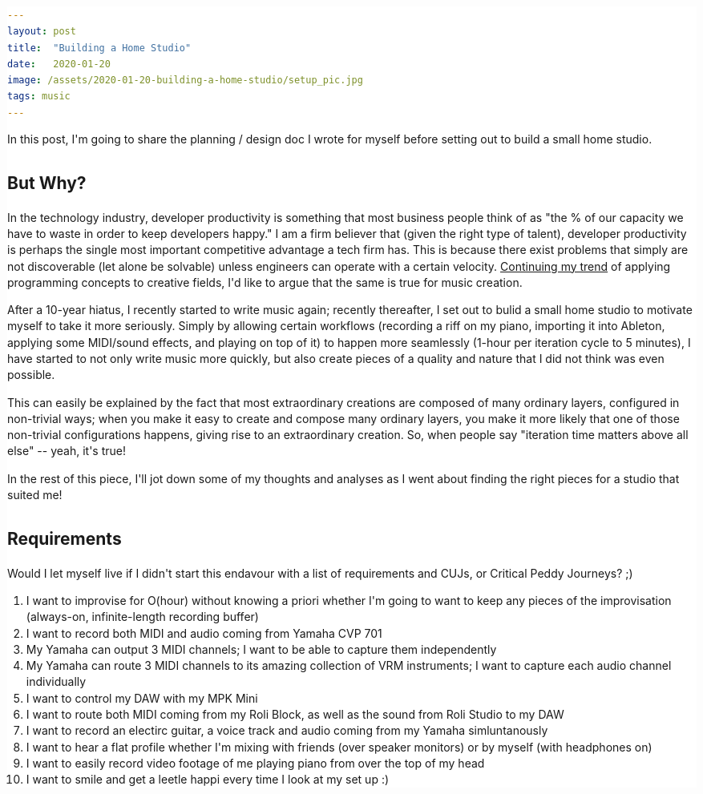 ```yaml
---
layout: post
title:  "Building a Home Studio"
date:   2020-01-20
image: /assets/2020-01-20-building-a-home-studio/setup_pic.jpg
tags: music 
---
```


In this post, I'm going to share the planning / design doc I wrote for myself before setting out to build a small home studio.

## But Why?

In the technology industry, developer productivity is something that most business people think of as "the % of our capacity we have to waste in order to keep developers happy." I am a firm believer that (given the right type of talent), developer productivity is perhaps the single most important competitive advantage a tech firm has. This is because there exist problems that simply are not discoverable (let alone be solvable) unless engineers can operate with a certain velocity. [Continuing my trend](../../../../2019/10/25/composability) of applying programming concepts to creative fields, I'd like to argue that the same is true for music creation. 
 
After a 10-year hiatus, I recently started to write music again; recently thereafter, I set out to bulid a small home studio to motivate myself to take it more seriously. Simply by allowing certain workflows (recording a riff on my piano, importing it into Ableton, applying some MIDI/sound effects, and playing on top of it) to happen more seamlessly (1-hour per iteration cycle to 5 minutes), I have started to not only write music more quickly, but also create pieces of a quality and nature that I did not think was even possible. 

This can easily be explained by the fact that most extraordinary creations are composed of many ordinary layers, configured in non-trivial ways; when you make it easy to create and compose many ordinary layers, you make it more likely that one of those non-trivial configurations happens, giving rise to an extraordinary creation. So, when people say "iteration time matters above all else" -- yeah, it's true!

In the rest of this piece, I'll jot down some of my thoughts and analyses as I went about finding the right pieces for a studio that suited me!

## Requirements 

Would I let myself live if I didn't start this endavour with a list of requirements and CUJs, or Critical Peddy Journeys? ;)

1. I want to improvise for O(hour) without knowing a priori whether I'm going to want to keep any pieces of the improvisation (always-on, infinite-length recording buffer)
2. I want to record both MIDI and audio coming from Yamaha CVP 701
3. My Yamaha can output 3 MIDI channels; I want to be able to capture them independently
4. My Yamaha can route 3 MIDI channels to its amazing collection of VRM instruments; I want to capture each audio channel individually
5. I want to control my DAW with my MPK Mini
6. I want to route both MIDI coming from my Roli Block, as well as the sound from Roli Studio to my DAW
7. I want to record an electirc guitar, a voice track and audio coming from my Yamaha simluntanously
8. I want to hear a flat profile whether I'm mixing with friends (over speaker monitors) or by myself (with headphones on)
9. I want to easily record video footage of me playing piano from over the top of my head
10. I want to smile and get a leetle happi every time I look at my set up :)
